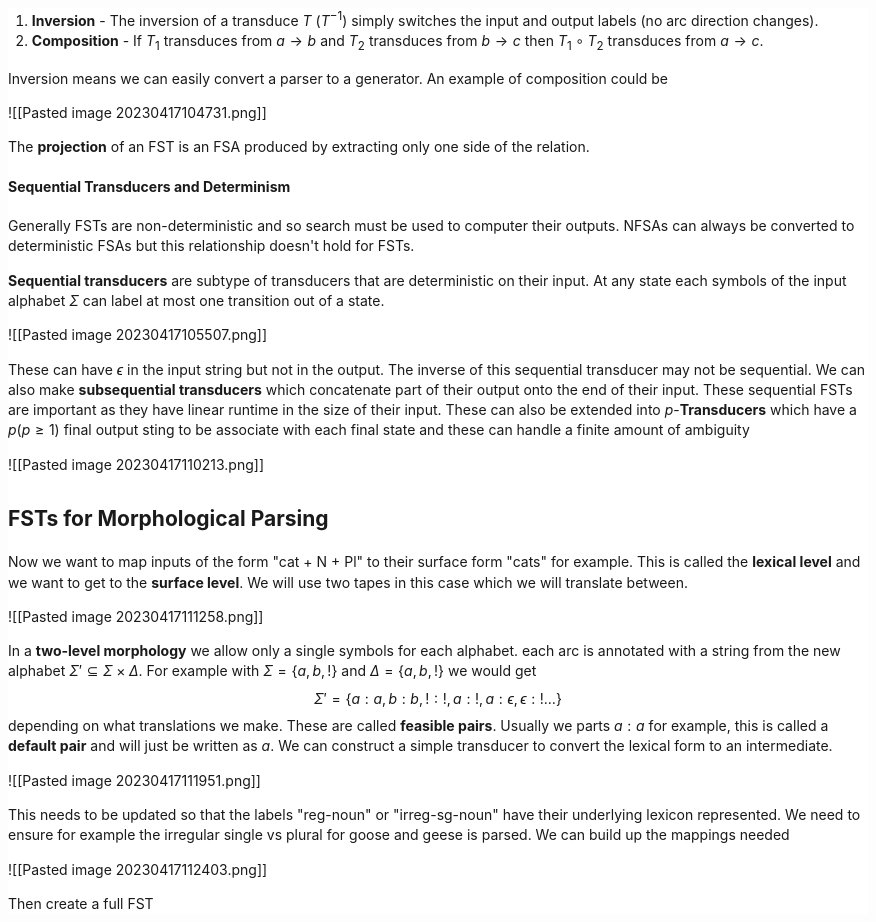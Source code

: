 1. **Inversion** - The inversion of a transduce $T$ ($T^{-1}$) simply switches the input and output labels (no arc direction changes).
2. **Composition** - If $T_1$ transduces from $a\to b$ and $T_2$ transduces from $b\to c$ then $T_1\circ T_2$ transduces from $a\to c$.

Inversion means we can easily convert a parser to a generator. An example of composition could be

![[Pasted image 20230417104731.png]]

The **projection** of an FST is an FSA produced by extracting only one side of the relation.

#### Sequential Transducers and Determinism
Generally FSTs are non-deterministic and so search must be used to computer their outputs. NFSAs can always be converted to deterministic FSAs but this relationship doesn't hold for FSTs.

**Sequential transducers** are  subtype of transducers that are deterministic on their input. At any state each symbols of the input alphabet $\Sigma$ can label at most one transition out of a state.

![[Pasted image 20230417105507.png]]

These can have $\epsilon$ in the input string but not in the output. The inverse of this sequential transducer may not be sequential. We can also make **subsequential transducers** which concatenate part of their output onto the end of their input. These sequential FSTs are important as they have linear runtime in the size of their input. These can also be extended into $p$-**Transducers** which have a $p(p\ge 1)$ final output sting to be associate with each final state and these can handle a finite amount of ambiguity

![[Pasted image 20230417110213.png]]

## FSTs for Morphological Parsing
Now we want to map inputs of the form "cat + N + Pl" to their surface form "cats" for example. This is called the **lexical level** and we want to get to the **surface level**. We will use two tapes in this case which we will translate between.

![[Pasted image 20230417111258.png]]

In a **two-level morphology** we allow only a single symbols for each alphabet. each arc is annotated with a string from the new alphabet $\Sigma'\subseteq \Sigma \times \Delta$. For example with $\Sigma=\{a,b,!\}$ and $\Delta=\{a,b, !\}$ we would get $$\Sigma'=\{a:a,b:b,!:!,a:!, a:\epsilon,\epsilon:!\dots\}$$depending on what translations we make. These are called **feasible pairs**. Usually we parts $a:a$ for example, this is called a **default pair** and will just be written as $a$. We can construct a simple transducer to convert the lexical form to an intermediate.

![[Pasted image 20230417111951.png]]

This needs to be updated so that the labels "reg-noun" or "irreg-sg-noun" have  their underlying lexicon represented. We need to ensure for example the irregular single vs plural for goose and geese is parsed. We can build up the mappings needed

![[Pasted image 20230417112403.png]]

Then create a full FST
